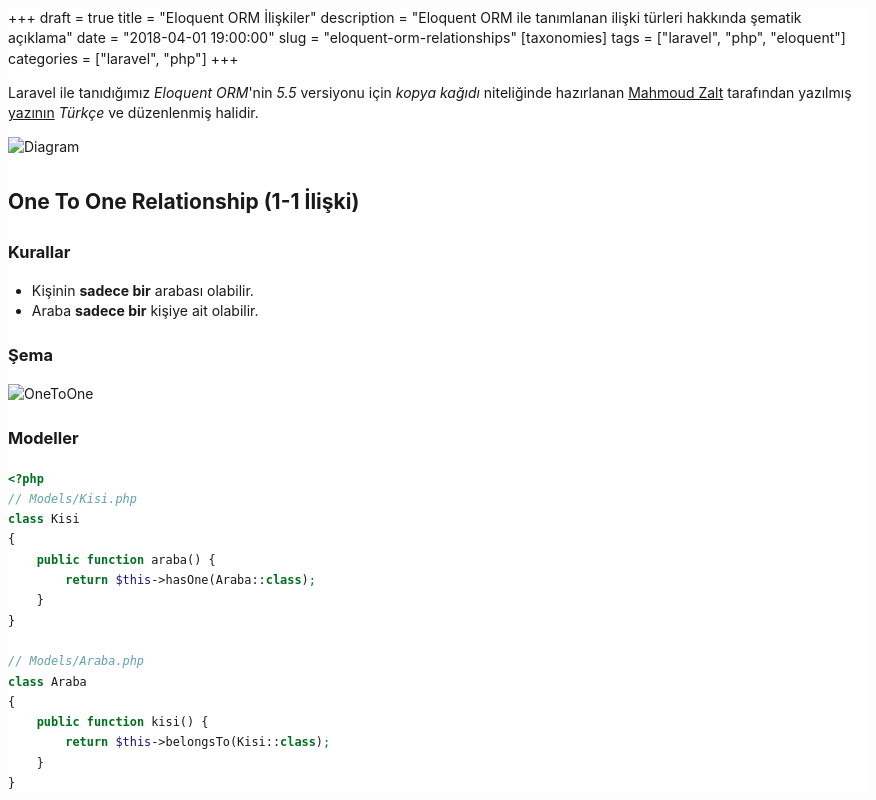+++
draft = true
title = "Eloquent ORM İlişkiler"
description = "Eloquent ORM ile tanımlanan ilişki türleri hakkında şematik açıklama"
date = "2018-04-01 19:00:00"
slug = "eloquent-orm-relationships"
[taxonomies]
tags = ["laravel", "php", "eloquent"]
categories = ["laravel", "php"]
+++

Laravel ile tanıdığımız *Eloquent ORM*'nin *5.5* versiyonu için _kopya kağıdı_ 
niteliğinde hazırlanan 
[Mahmoud Zalt](https://hackernoon.com/@Mahmoud_Zalt?source=erayaydin.github.io) 
tarafından yazılmış [yazının](https://hackernoon.com/eloquent-relationships-cheat-sheet-5155498c209) 
*Türkçe* ve düzenlenmiş halidir.

![Diagram](https://github.com/erayaydin/erayaydin.github.io/blob/master/assets/images/posts/eloquent-orm-relationships.png)

## One To One Relationship (1-1 İlişki)

### Kurallar

- Kişinin **sadece bir** arabası olabilir.
- Araba **sadece bir** kişiye ait olabilir.

### Şema

![OneToOne](https://github.com/erayaydin/erayaydin.github.io/blob/master/assets/images/posts/eloquent-orm-relationships-one-to-one.png)

### Modeller

```php
<?php
// Models/Kisi.php
class Kisi
{
    public function araba() {
        return $this->hasOne(Araba::class);
    }
}

// Models/Araba.php
class Araba
{
    public function kisi() {
        return $this->belongsTo(Kisi::class);
    }
}
```
